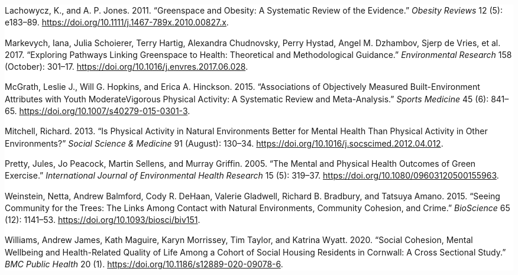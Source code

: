 Lachowycz, K., and A. P. Jones. 2011. “Greenspace and Obesity: A Systematic Review of the Evidence.” *Obesity Reviews* 12 (5): e183–89. <https://doi.org/10.1111/j.1467-789x.2010.00827.x>.

</div>

<div id="ref-markevych2017" class="csl-entry">

Markevych, Iana, Julia Schoierer, Terry Hartig, Alexandra Chudnovsky, Perry Hystad, Angel M. Dzhambov, Sjerp de Vries, et al. 2017. “Exploring Pathways Linking Greenspace to Health: Theoretical and Methodological Guidance.” *Environmental Research* 158 (October): 301–17. <https://doi.org/10.1016/j.envres.2017.06.028>.

</div>

<div id="ref-mcgrath2015" class="csl-entry">

McGrath, Leslie J., Will G. Hopkins, and Erica A. Hinckson. 2015. “Associations of Objectively Measured Built-Environment Attributes with Youth ModerateVigorous Physical Activity: A Systematic Review and Meta-Analysis.” *Sports Medicine* 45 (6): 841–65. <https://doi.org/10.1007/s40279-015-0301-3>.

</div>

<div id="ref-mitchell2013" class="csl-entry">

Mitchell, Richard. 2013. “Is Physical Activity in Natural Environments Better for Mental Health Than Physical Activity in Other Environments?” *Social Science & Medicine* 91 (August): 130–34. <https://doi.org/10.1016/j.socscimed.2012.04.012>.

</div>

<div id="ref-pretty2005" class="csl-entry">

Pretty, Jules, Jo Peacock, Martin Sellens, and Murray Griffin. 2005. “The Mental and Physical Health Outcomes of Green Exercise.” *International Journal of Environmental Health Research* 15 (5): 319–37. <https://doi.org/10.1080/09603120500155963>.

</div>

<div id="ref-weinstein2015" class="csl-entry">

Weinstein, Netta, Andrew Balmford, Cody R. DeHaan, Valerie Gladwell, Richard B. Bradbury, and Tatsuya Amano. 2015. “Seeing Community for the Trees: The Links Among Contact with Natural Environments, Community Cohesion, and Crime.” *BioScience* 65 (12): 1141–53. <https://doi.org/10.1093/biosci/biv151>.

</div>

<div id="ref-williams2020" class="csl-entry">

Williams, Andrew James, Kath Maguire, Karyn Morrissey, Tim Taylor, and Katrina Wyatt. 2020. “Social Cohesion, Mental Wellbeing and Health-Related Quality of Life Among a Cohort of Social Housing Residents in Cornwall: A Cross Sectional Study.” *BMC Public Health* 20 (1). <https://doi.org/10.1186/s12889-020-09078-6>.

</div>

</div>
